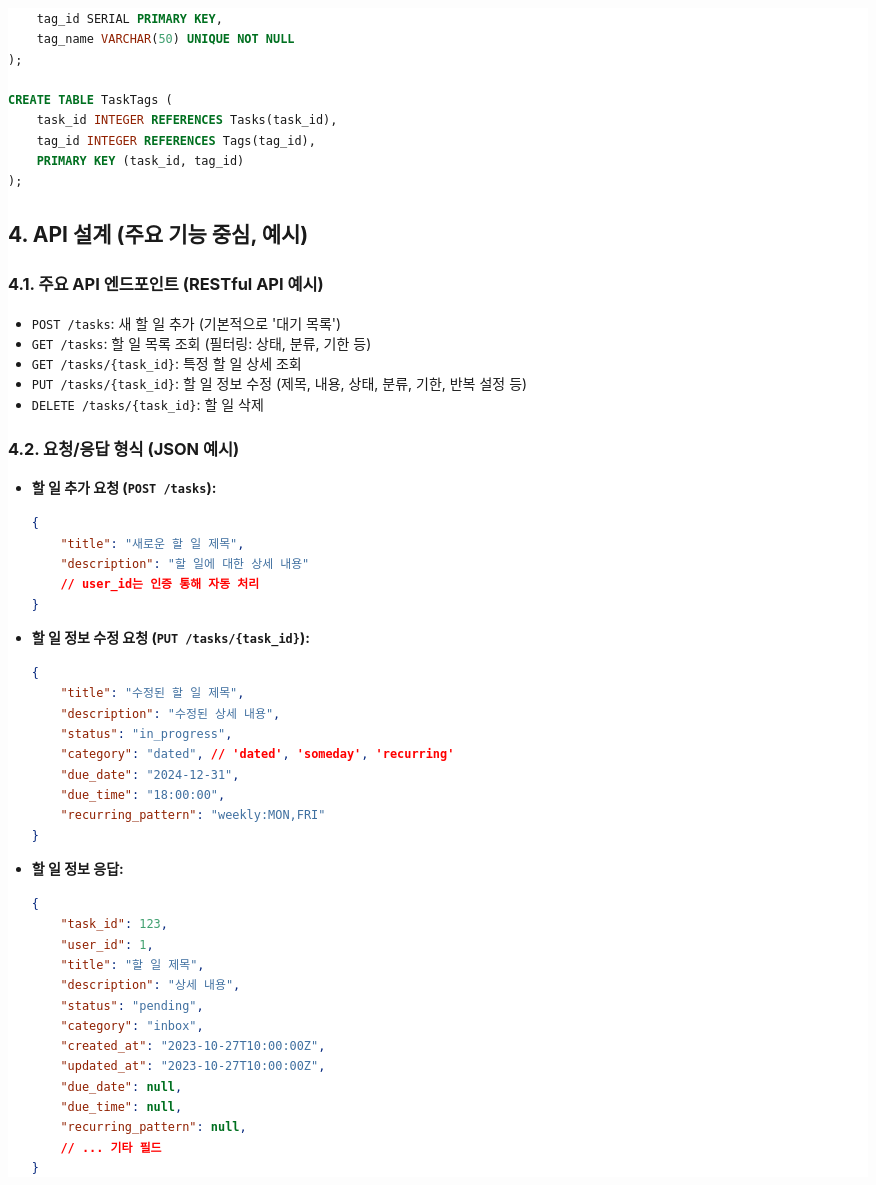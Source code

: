 ```sql
    tag_id SERIAL PRIMARY KEY,
    tag_name VARCHAR(50) UNIQUE NOT NULL
);

CREATE TABLE TaskTags (
    task_id INTEGER REFERENCES Tasks(task_id),
    tag_id INTEGER REFERENCES Tags(tag_id),
    PRIMARY KEY (task_id, tag_id)
);
```

## 4. API 설계 (주요 기능 중심, 예시)

### 4.1. 주요 API 엔드포인트 (RESTful API 예시)
*   `POST /tasks`: 새 할 일 추가 (기본적으로 '대기 목록')
*   `GET /tasks`: 할 일 목록 조회 (필터링: 상태, 분류, 기한 등)
*   `GET /tasks/{task_id}`: 특정 할 일 상세 조회
*   `PUT /tasks/{task_id}`: 할 일 정보 수정 (제목, 내용, 상태, 분류, 기한, 반복 설정 등)
*   `DELETE /tasks/{task_id}`: 할 일 삭제

### 4.2. 요청/응답 형식 (JSON 예시)
*   **할 일 추가 요청 (`POST /tasks`):**
    ```json
    {
        "title": "새로운 할 일 제목",
        "description": "할 일에 대한 상세 내용"
        // user_id는 인증 통해 자동 처리
    }
    ```
*   **할 일 정보 수정 요청 (`PUT /tasks/{task_id}`):**
    ```json
    {
        "title": "수정된 할 일 제목",
        "description": "수정된 상세 내용",
        "status": "in_progress",
        "category": "dated", // 'dated', 'someday', 'recurring'
        "due_date": "2024-12-31",
        "due_time": "18:00:00",
        "recurring_pattern": "weekly:MON,FRI"
    }
    ```
*   **할 일 정보 응답:**
    ```json
    {
        "task_id": 123,
        "user_id": 1,
        "title": "할 일 제목",
        "description": "상세 내용",
        "status": "pending",
        "category": "inbox",
        "created_at": "2023-10-27T10:00:00Z",
        "updated_at": "2023-10-27T10:00:00Z",
        "due_date": null,
        "due_time": null,
        "recurring_pattern": null,
        // ... 기타 필드
    }
    ```
